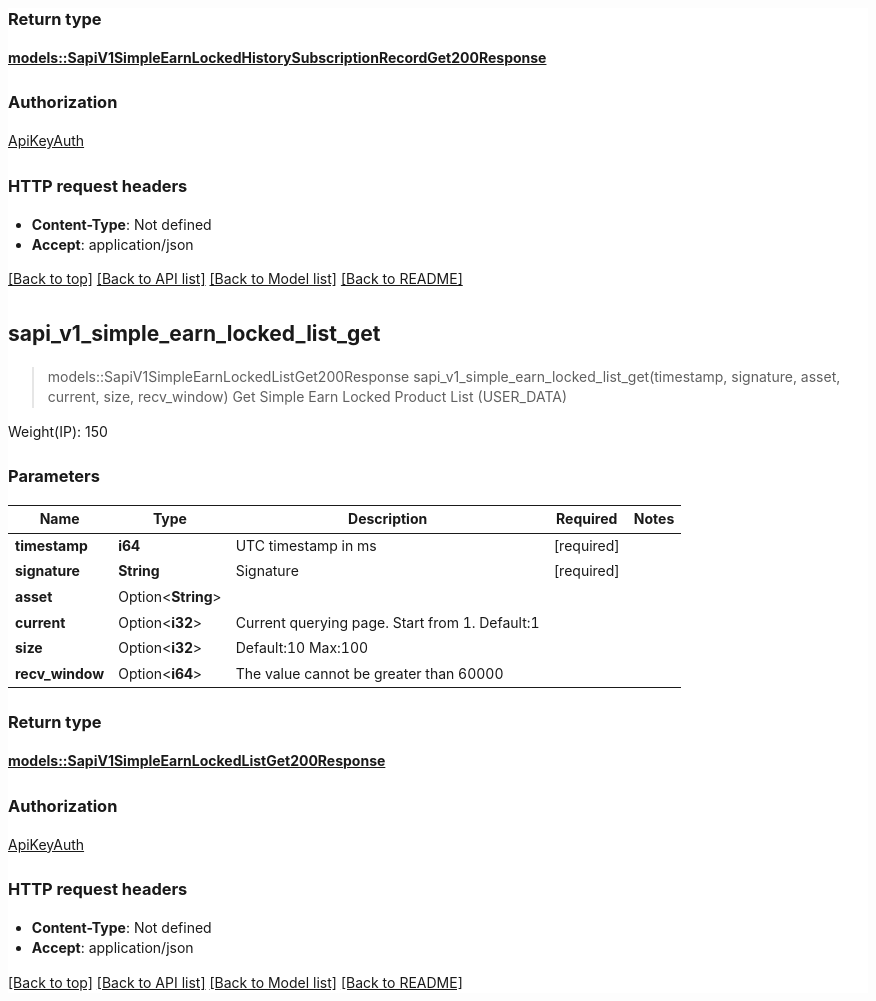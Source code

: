 ### Return type

[**models::SapiV1SimpleEarnLockedHistorySubscriptionRecordGet200Response**](_sapi_v1_simple_earn_locked_history_subscriptionRecord_get_200_response.md)

### Authorization

[ApiKeyAuth](../README.md#ApiKeyAuth)

### HTTP request headers

- **Content-Type**: Not defined
- **Accept**: application/json

[[Back to top]](#) [[Back to API list]](../README.md#documentation-for-api-endpoints) [[Back to Model list]](../README.md#documentation-for-models) [[Back to README]](../README.md)


## sapi_v1_simple_earn_locked_list_get

> models::SapiV1SimpleEarnLockedListGet200Response sapi_v1_simple_earn_locked_list_get(timestamp, signature, asset, current, size, recv_window)
Get Simple Earn Locked Product List (USER_DATA)

Weight(IP): 150

### Parameters


Name | Type | Description  | Required | Notes
------------- | ------------- | ------------- | ------------- | -------------
**timestamp** | **i64** | UTC timestamp in ms | [required] |
**signature** | **String** | Signature | [required] |
**asset** | Option<**String**> |  |  |
**current** | Option<**i32**> | Current querying page. Start from 1. Default:1 |  |
**size** | Option<**i32**> | Default:10 Max:100 |  |
**recv_window** | Option<**i64**> | The value cannot be greater than 60000 |  |

### Return type

[**models::SapiV1SimpleEarnLockedListGet200Response**](_sapi_v1_simple_earn_locked_list_get_200_response.md)

### Authorization

[ApiKeyAuth](../README.md#ApiKeyAuth)

### HTTP request headers

- **Content-Type**: Not defined
- **Accept**: application/json

[[Back to top]](#) [[Back to API list]](../README.md#documentation-for-api-endpoints) [[Back to Model list]](../README.md#documentation-for-models) [[Back to README]](../README.md)
